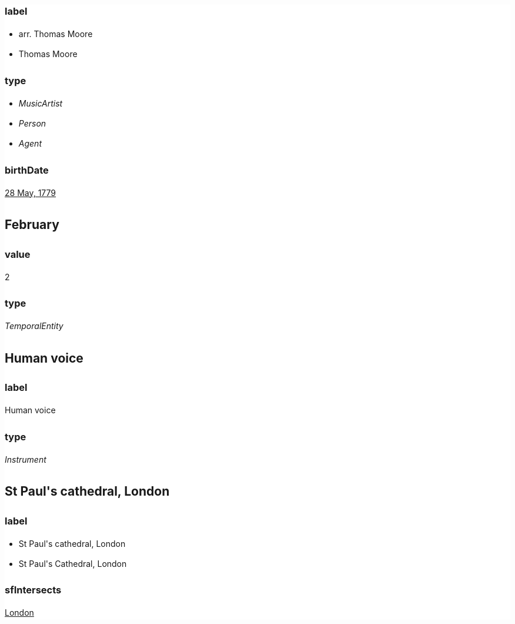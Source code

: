 ### label

 - arr. Thomas Moore

 - Thomas Moore

### type

 - *MusicArtist*

 - *Person*

 - *Agent*

### birthDate


[28 May, 1779](#28-May-1779)

## February

### value


2

### type


*TemporalEntity*

## Human voice

### label


Human voice

### type


*Instrument*

## St Paul's cathedral, London

### label

 - St Paul's cathedral, London

 - St Paul's Cathedral, London

### sfIntersects


[London](#London)
